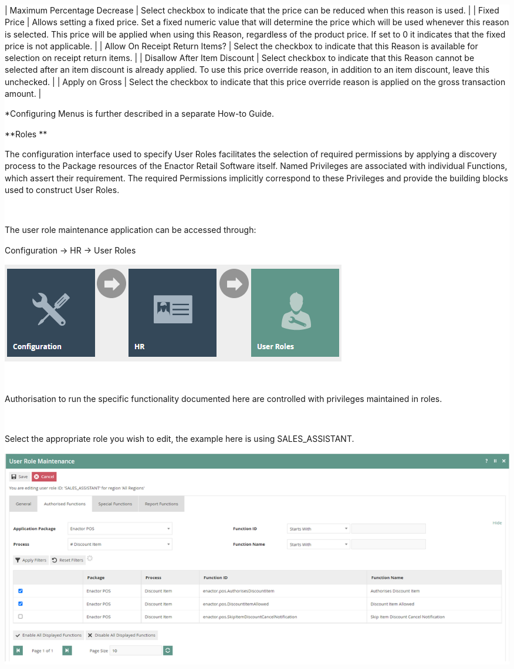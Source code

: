 | Maximum Percentage Decrease    | Select checkbox to indicate that the price can be reduced when this reason is used.                                                                                                                                                                                                             |
| Fixed Price                    | Allows setting a fixed price. Set a fixed numeric value that will determine the price which will be used whenever this reason is selected. This price will be applied when using this Reason, regardless of the product price. If set to 0 it indicates that the fixed price is not applicable. |
| Allow On Receipt Return Items? | Select the checkbox to indicate that this Reason is available for selection on receipt return items.                                                                                                                                                                                            |
| Disallow After Item Discount   | Select checkbox to indicate that this Reason cannot be selected after an item discount is already applied. To use this price override reason, in addition to an item discount, leave this unchecked.                                                                                            |
| Apply on Gross                 | Select the checkbox to indicate that this price override reason is applied on the gross transaction amount.                                                                                                                                                                                     |

\*Configuring Menus is further described in a separate How-to Guide.

**Roles **

The configuration interface used to specify User Roles facilitates the
selection of required permissions by applying a discovery process to the
Package resources of the Enactor Retail Software itself. Named
Privileges are associated with individual Functions, which assert their
requirement. The required Permissions implicitly correspond to these
Privileges and provide the building blocks used to construct User
Roles. 

 

The user role maintenance application can be accessed through:  

Configuration -\> HR -\> User Roles 

![](./discounts/media/image14.png) 

 

Authorisation to run the specific functionality documented here are
controlled with privileges maintained in roles. 

 

Select the appropriate role you wish to edit, the example here is
using SALES_ASSISTANT.

![](./discounts/media/image15.png)
